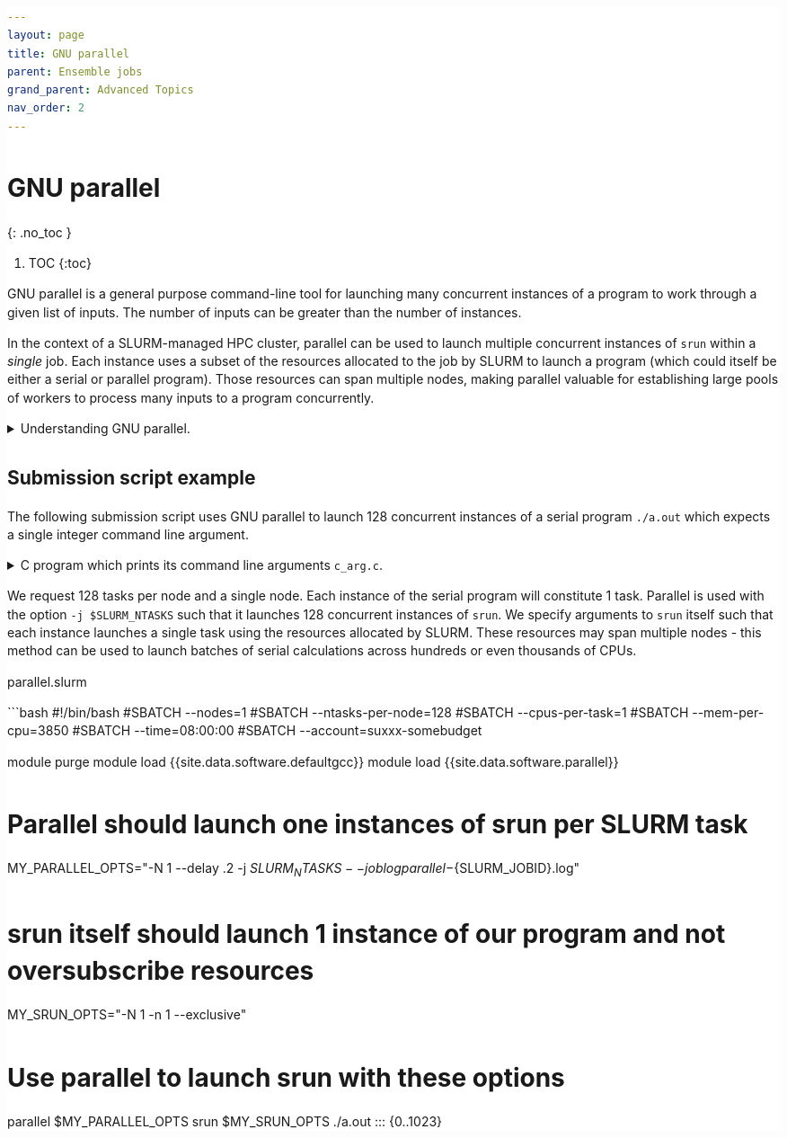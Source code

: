 ```yaml
---
layout: page
title: GNU parallel
parent: Ensemble jobs
grand_parent: Advanced Topics
nav_order: 2
---
```


# GNU parallel
{: .no_toc }

1. TOC
{:toc}

GNU parallel is a general purpose command-line tool for launching many concurrent instances of a program to work through a given list of inputs. The number of inputs can be greater than the number of instances.

In the context of a SLURM-managed HPC cluster, parallel can be used to launch multiple concurrent instances of `srun` within a _single_ job. Each instance uses a subset of the resources allocated to the job by SLURM to launch a program (which could itself be either a serial or parallel program). Those resources can span multiple nodes, making parallel valuable for establishing large pools of workers to process many inputs to a program concurrently. 

<details markdown="block" class="detail"><summary>Understanding GNU parallel.</summary></details>

## Submission script example

The following submission script uses GNU parallel to launch 128 concurrent instances of a serial program `./a.out` which expects a single integer command line argument. 

<details markdown="block" class="detail"><summary>C program which prints its command line arguments <code>c_arg.c</code>.</summary></details>

We request 128 tasks per node and a single node. Each instance of the serial program will constitute 1 task.  Parallel is used with the option `-j $SLURM_NTASKS` such that it launches 128 concurrent instances of `srun`. We specify arguments to `srun` itself such that each instance launches a single task using the resources allocated by SLURM. These resources may span multiple nodes - this method can be used to launch batches of serial calculations across hundreds or even thousands of CPUs.

<p class="codeblock-label">parallel.slurm</p>
```bash
#!/bin/bash
#SBATCH --nodes=1
#SBATCH --ntasks-per-node=128
#SBATCH --cpus-per-task=1
#SBATCH --mem-per-cpu=3850
#SBATCH --time=08:00:00
#SBATCH --account=suxxx-somebudget

module purge
module load {{site.data.software.defaultgcc}} 
module load {{site.data.software.parallel}}

# Parallel should launch one instances of srun per SLURM task
MY_PARALLEL_OPTS="-N 1 --delay .2 -j $SLURM_NTASKS --joblog parallel-${SLURM_JOBID}.log"

# srun itself should launch 1 instance of our program and not oversubscribe resources
MY_SRUN_OPTS="-N 1 -n 1 --exclusive"

# Use parallel to launch srun with these options
parallel $MY_PARALLEL_OPTS srun $MY_SRUN_OPTS ./a.out ::: {0..1023}
```
